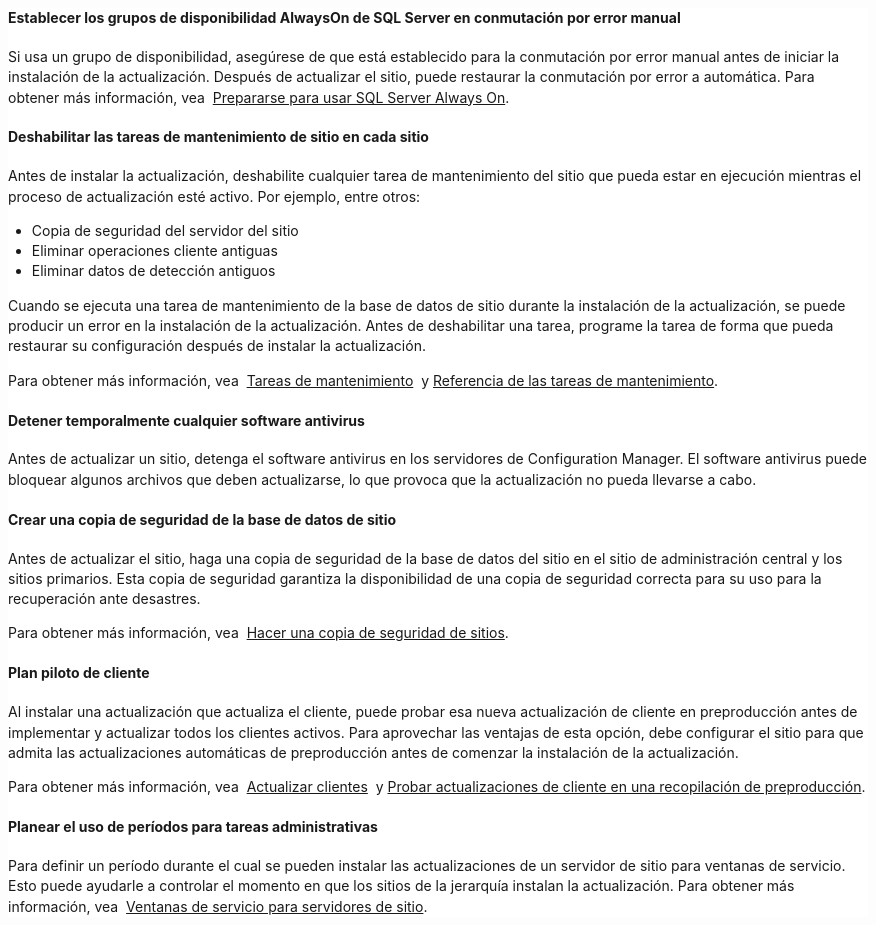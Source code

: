 #### <a name="set-sql-server-alwayson-availability-groups-to-manual-failover"></a>Establecer los grupos de disponibilidad AlwaysOn de SQL Server en conmutación por error manual   
Si usa un grupo de disponibilidad, asegúrese de que está establecido para la conmutación por error manual antes de iniciar la instalación de la actualización. Después de actualizar el sitio, puede restaurar la conmutación por error a automática. Para obtener más información, vea  [Prepararse para usar SQL Server Always On](../deploy/configure/sql-server-alwayson-for-a-highly-available-site-database.md).

#### <a name="disable-site-maintenance-tasks-at-each-site"></a>Deshabilitar las tareas de mantenimiento de sitio en cada sitio
Antes de instalar la actualización, deshabilite cualquier tarea de mantenimiento del sitio que pueda estar en ejecución mientras el proceso de actualización esté activo. Por ejemplo, entre otros:

-   Copia de seguridad del servidor del sitio
-   Eliminar operaciones cliente antiguas
-   Eliminar datos de detección antiguos

Cuando se ejecuta una tarea de mantenimiento de la base de datos de sitio durante la instalación de la actualización, se puede producir un error en la instalación de la actualización. Antes de deshabilitar una tarea, programe la tarea de forma que pueda restaurar su configuración después de instalar la actualización.

Para obtener más información, vea  [Tareas de mantenimiento](maintenance-tasks.md)  y [Referencia de las tareas de mantenimiento](reference-for-maintenance-tasks.md).

#### <a name="temporarily-stop-any-antivirus-software"></a>Detener temporalmente cualquier software antivirus 
Antes de actualizar un sitio, detenga el software antivirus en los servidores de Configuration Manager. El software antivirus puede bloquear algunos archivos que deben actualizarse, lo que provoca que la actualización no pueda llevarse a cabo.  

#### <a name="create-a-backup-of-the-site-database"></a>Crear una copia de seguridad de la base de datos de sitio 
Antes de actualizar el sitio, haga una copia de seguridad de la base de datos del sitio en el sitio de administración central y los sitios primarios. Esta copia de seguridad garantiza la disponibilidad de una copia de seguridad correcta para su uso para la recuperación ante desastres.

Para obtener más información, vea  [Hacer una copia de seguridad de sitios](backup-and-recovery.md).

#### <a name="plan-for-client-piloting"></a>Plan piloto de cliente   
Al instalar una actualización que actualiza el cliente, puede probar esa nueva actualización de cliente en preproducción antes de implementar y actualizar todos los clientes activos. Para aprovechar las ventajas de esta opción, debe configurar el sitio para que admita las actualizaciones automáticas de preproducción antes de comenzar la instalación de la actualización.

Para obtener más información, vea  [Actualizar clientes](../../clients/manage/upgrade/upgrade-clients.md)  y [Probar actualizaciones de cliente en una recopilación de preproducción](../../clients/manage/upgrade/test-client-upgrades.md).

#### <a name="plan-to-use-service-windows"></a>Planear el uso de períodos para tareas administrativas   
Para definir un período durante el cual se pueden instalar las actualizaciones de un servidor de sitio para ventanas de servicio. Esto puede ayudarle a controlar el momento en que los sitios de la jerarquía instalan la actualización. Para obtener más información, vea  [Ventanas de servicio para servidores de sitio](service-windows.md).
